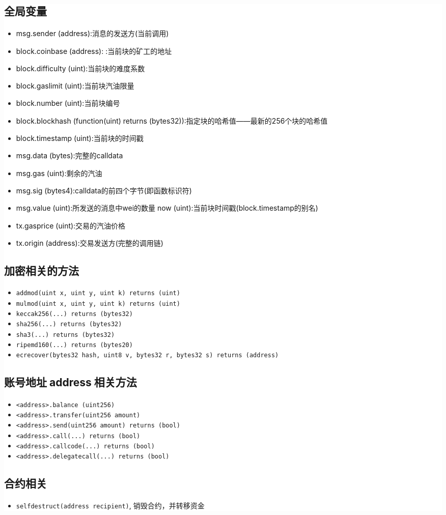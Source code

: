 ## 全局变量

- msg.sender (address):消息的发送方(当前调用)

- block.coinbase (address): :当前块的矿工的地址
- block.difficulty (uint):当前块的难度系数
- block.gaslimit (uint):当前块汽油限量
- block.number (uint):当前块编号
- block.blockhash (function(uint) returns (bytes32)):指定块的哈希值——最新的256个块的哈希值
- block.timestamp (uint):当前块的时间戳
- msg.data (bytes):完整的calldata
- msg.gas (uint):剩余的汽油
- msg.sig (bytes4):calldata的前四个字节(即函数标识符)
- msg.value (uint):所发送的消息中wei的数量 now (uint):当前块时间戳(block.timestamp的别名)
- tx.gasprice (uint):交易的汽油价格
- tx.origin (address):交易发送方(完整的调用链)

## 加密相关的方法

- `addmod(uint x, uint y, uint k) returns (uint)`
- `mulmod(uint x, uint y, uint k) returns (uint)`
- `keccak256(...) returns (bytes32)`
- `sha256(...) returns (bytes32)`
- `sha3(...) returns (bytes32)`
- `ripemd160(...) returns (bytes20)`
- `ecrecover(bytes32 hash, uint8 v, bytes32 r, bytes32 s) returns (address)`


## 账号地址 address 相关方法

- `<address>.balance (uint256)`
- `<address>.transfer(uint256 amount)`
- `<address>.send(uint256 amount) returns (bool)`
- `<address>.call(...) returns (bool)`
- `<address>.callcode(...) returns (bool)`
- `<address>.delegatecall(...) returns (bool)`


## 合约相关

- `selfdestruct(address recipient)`,  销毁合约，并转移资金









